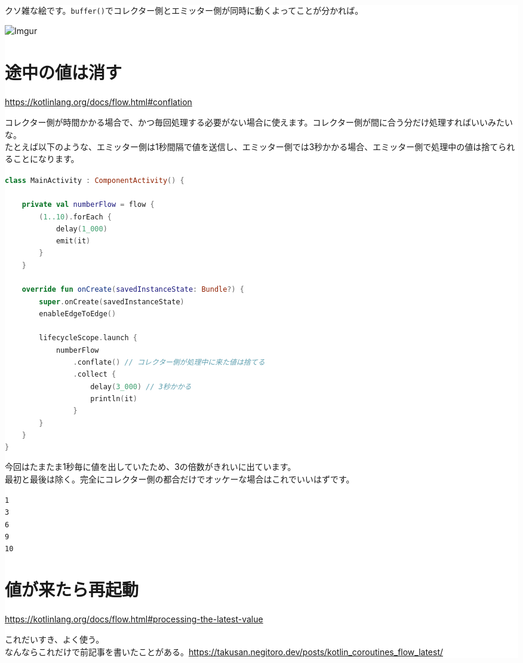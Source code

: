 クソ雑な絵です。`buffer()`でコレクター側とエミッター側が同時に動くよってことが分かれば。  

![Imgur](https://i.imgur.com/JCE8L9s.png)

# 途中の値は消す
https://kotlinlang.org/docs/flow.html#conflation

コレクター側が時間かかる場合で、かつ毎回処理する必要がない場合に使えます。コレクター側が間に合う分だけ処理すればいいみたいな。  
たとえば以下のような、エミッター側は1秒間隔で値を送信し、エミッター側では3秒かかる場合、エミッター側で処理中の値は捨てられることになります。

```kotlin
class MainActivity : ComponentActivity() {

    private val numberFlow = flow {
        (1..10).forEach {
            delay(1_000)
            emit(it)
        }
    }

    override fun onCreate(savedInstanceState: Bundle?) {
        super.onCreate(savedInstanceState)
        enableEdgeToEdge()

        lifecycleScope.launch {
            numberFlow
                .conflate() // コレクター側が処理中に来た値は捨てる
                .collect {
                    delay(3_000) // 3秒かかる
                    println(it)
                }
        }
    }
}
```

今回はたまたま1秒毎に値を出していたため、3の倍数がきれいに出ています。  
最初と最後は除く。完全にコレクター側の都合だけでオッケーな場合はこれでいいはずです。

```plaintext
1
3
6
9
10
```

# 値が来たら再起動
https://kotlinlang.org/docs/flow.html#processing-the-latest-value

これだいすき、よく使う。  
なんならこれだけで前記事を書いたことがある。https://takusan.negitoro.dev/posts/kotlin_coroutines_flow_latest/

